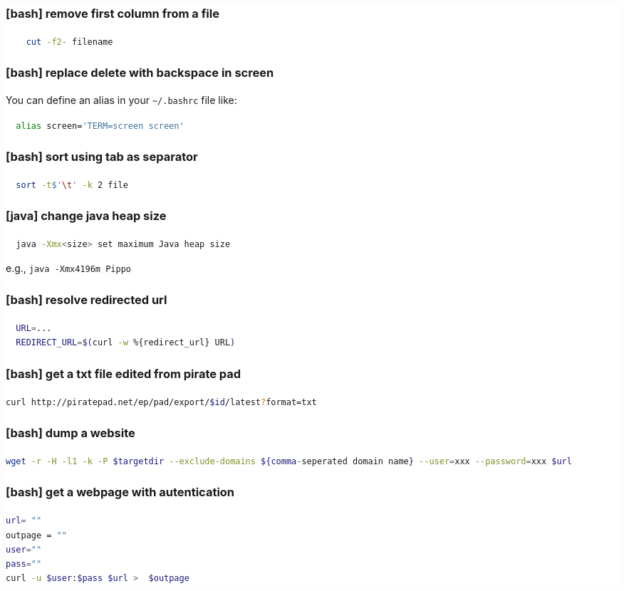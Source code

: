 ### [bash] remove first column from a file 

```bash
	cut -f2- filename
```

### [bash] replace delete with backspace in screen 

You can define an alias in your `~/.bashrc` file like:

```bash
  alias screen='TERM=screen screen'
```
 

### [bash] sort using tab as separator 

```bash
  sort -t$'\t' -k 2 file
```

### [java] change java heap size 

```bash
  java -Xmx<size> set maximum Java heap size
```

e.g., `java -Xmx4196m Pippo`

### [bash] resolve redirected url 

```bash
  URL=...
  REDIRECT_URL=$(curl -w %{redirect_url} URL) 
```
 

### [bash] get a txt file edited from pirate pad 

```bash
curl http://piratepad.net/ep/pad/export/$id/latest?format=txt
```



###  [bash] dump a website 

```bash
wget -r -H -l1 -k -P $targetdir --exclude-domains ${comma-seperated domain name} --user=xxx --password=xxx $url
```

### [bash] get a webpage with autentication 

```bash
url= ""
outpage = ""
user=""
pass=""
curl -u $user:$pass $url >  $outpage
```
